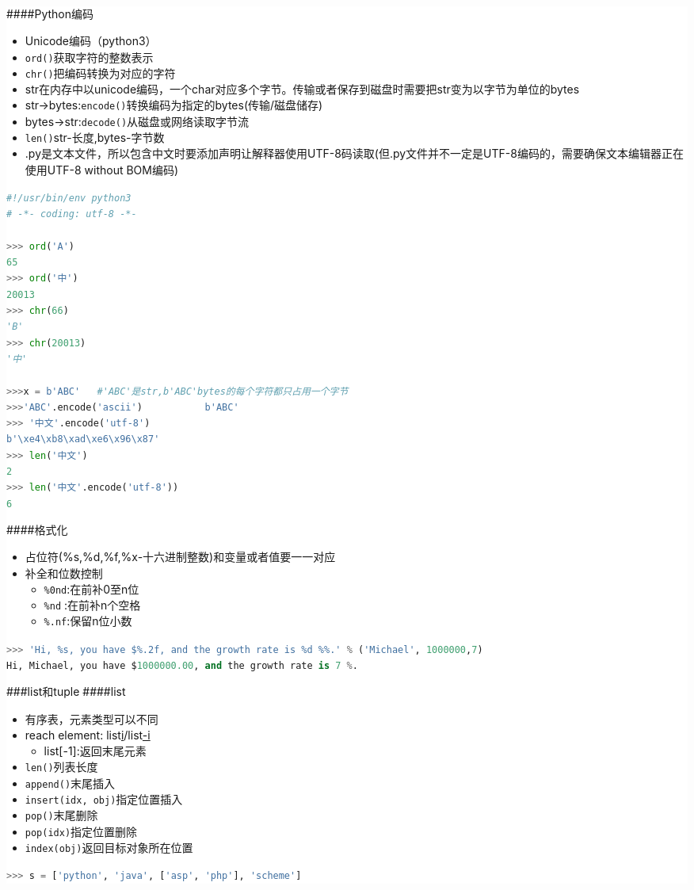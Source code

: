 ####Python编码
- Unicode编码（python3）
- `ord()`获取字符的整数表示
- `chr()`把编码转换为对应的字符
- str在内存中以unicode编码，一个char对应多个字节。传输或者保存到磁盘时需要把str变为以字节为单位的bytes
- str->bytes:`encode()`转换编码为指定的bytes(传输/磁盘储存)
- bytes->str:`decode()`从磁盘或网络读取字节流
- `len()`str-长度,bytes-字节数
- .py是文本文件，所以包含中文时要添加声明让解释器使用UTF-8码读取(但.py文件并不一定是UTF-8编码的，需要确保文本编辑器正在使用UTF-8 without BOM编码)
```Python
#!/usr/bin/env python3
# -*- coding: utf-8 -*-

>>> ord('A')	 
65
>>> ord('中')	 
20013
>>> chr(66)	   
'B'
>>> chr(20013)	
'中'

>>>x = b'ABC'	#'ABC'是str,b'ABC'bytes的每个字符都只占用一个字节
>>>'ABC'.encode('ascii')	 	   b'ABC'
>>> '中文'.encode('utf-8')
b'\xe4\xb8\xad\xe6\x96\x87'
>>> len('中文')
2
>>> len('中文'.encode('utf-8'))
6

```

####格式化
- 占位符(%s,%d,%f,%x-十六进制整数)和变量或者值要一一对应
- 补全和位数控制
	- `%0nd`:在前补0至n位
	- `%nd` :在前补n个空格
	- `%.nf`:保留n位小数
```Python
>>> 'Hi, %s, you have $%.2f, and the growth rate is %d %%.' % ('Michael', 1000000,7)
Hi, Michael, you have $1000000.00, and the growth rate is 7 %.

```

###list和tuple
####list
- 有序表，元素类型可以不同
- reach element: list[i](正数)/list[-i](倒数)
	- list[-1]:返回末尾元素
- `len()`列表长度
- `append()`末尾插入
- `insert(idx, obj)`指定位置插入
- `pop()`末尾删除
- `pop(idx)`指定位置删除
- `index(obj)`返回目标对象所在位置
```Python
>>> s = ['python', 'java', ['asp', 'php'], 'scheme']

```
